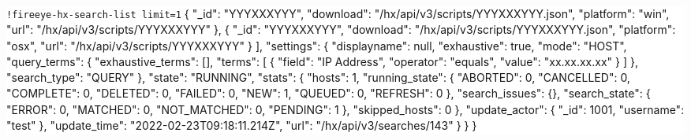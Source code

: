 ```!fireeye-hx-search-list limit=1```
                {
                    "_id": "YYYXXXYYY",
                    "download": "/hx/api/v3/scripts/YYYXXXYYY.json",
                    "platform": "win",
                    "url": "/hx/api/v3/scripts/YYYXXXYYY"
                },
                {
                    "_id": "YYYXXXYYY",
                    "download": "/hx/api/v3/scripts/YYYXXXYYY.json",
                    "platform": "osx",
                    "url": "/hx/api/v3/scripts/YYYXXXYYY"
                }
            ],
            "settings": {
                "displayname": null,
                "exhaustive": true,
                "mode": "HOST",
                "query_terms": {
                    "exhaustive_terms": [],
                    "terms": [
                        {
                            "field": "IP Address",
                            "operator": "equals",
                            "value": "xx.xx.xx.xx"
                        }
                    ]
                },
                "search_type": "QUERY"
            },
            "state": "RUNNING",
            "stats": {
                "hosts": 1,
                "running_state": {
                    "ABORTED": 0,
                    "CANCELLED": 0,
                    "COMPLETE": 0,
                    "DELETED": 0,
                    "FAILED": 0,
                    "NEW": 1,
                    "QUEUED": 0,
                    "REFRESH": 0
                },
                "search_issues": {},
                "search_state": {
                    "ERROR": 0,
                    "MATCHED": 0,
                    "NOT_MATCHED": 0,
                    "PENDING": 1
                },
                "skipped_hosts": 0
            },
            "update_actor": {
                "_id": 1001,
                "username": "test"
            },
            "update_time": "2022-02-23T09:18:11.214Z",
            "url": "/hx/api/v3/searches/143"
        }
    }
}
```
